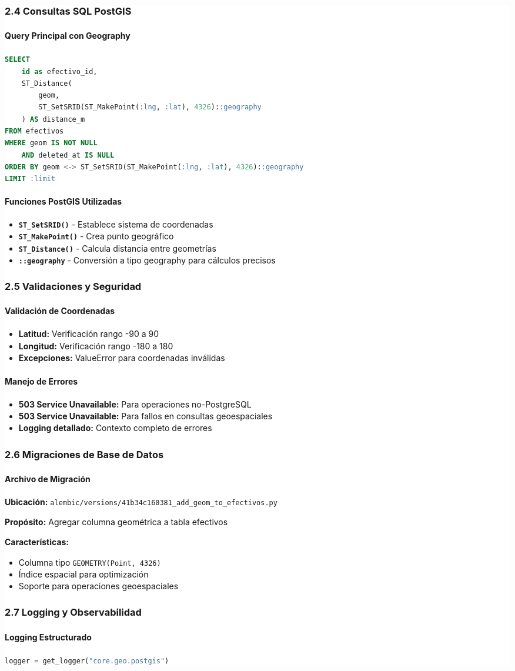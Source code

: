 ### 2.4 Consultas SQL PostGIS

#### Query Principal con Geography
```sql
SELECT 
    id as efectivo_id,
    ST_Distance(
        geom, 
        ST_SetSRID(ST_MakePoint(:lng, :lat), 4326)::geography
    ) AS distance_m
FROM efectivos 
WHERE geom IS NOT NULL 
    AND deleted_at IS NULL
ORDER BY geom <-> ST_SetSRID(ST_MakePoint(:lng, :lat), 4326)::geography
LIMIT :limit
```

#### Funciones PostGIS Utilizadas
- **`ST_SetSRID()`** - Establece sistema de coordenadas
- **`ST_MakePoint()`** - Crea punto geográfico
- **`ST_Distance()`** - Calcula distancia entre geometrías
- **`::geography`** - Conversión a tipo geography para cálculos precisos

### 2.5 Validaciones y Seguridad

#### Validación de Coordenadas
- **Latitud:** Verificación rango -90 a 90
- **Longitud:** Verificación rango -180 a 180
- **Excepciones:** ValueError para coordenadas inválidas

#### Manejo de Errores
- **503 Service Unavailable:** Para operaciones no-PostgreSQL
- **503 Service Unavailable:** Para fallos en consultas geoespaciales
- **Logging detallado:** Contexto completo de errores

### 2.6 Migraciones de Base de Datos

#### Archivo de Migración
**Ubicación:** `alembic/versions/41b34c160381_add_geom_to_efectivos.py`

**Propósito:** Agregar columna geométrica a tabla efectivos

**Características:**
- Columna tipo `GEOMETRY(Point, 4326)`
- Índice espacial para optimización
- Soporte para operaciones geoespaciales

### 2.7 Logging y Observabilidad

#### Logging Estructurado
```python
logger = get_logger("core.geo.postgis")
```
